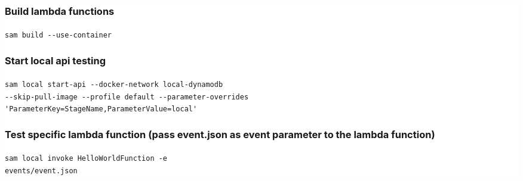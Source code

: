 ### Build lambda functions

<code>sam build --use-container</code>


### Start local api testing

<code>sam local start-api --docker-network local-dynamodb --skip-pull-image --profile default --parameter-overrides 'ParameterKey=StageName,ParameterValue=local'</code>

### Test specific lambda function (pass event.json as event parameter to the lambda function)

<code>sam local invoke HelloWorldFunction -e events/event.json</code>
